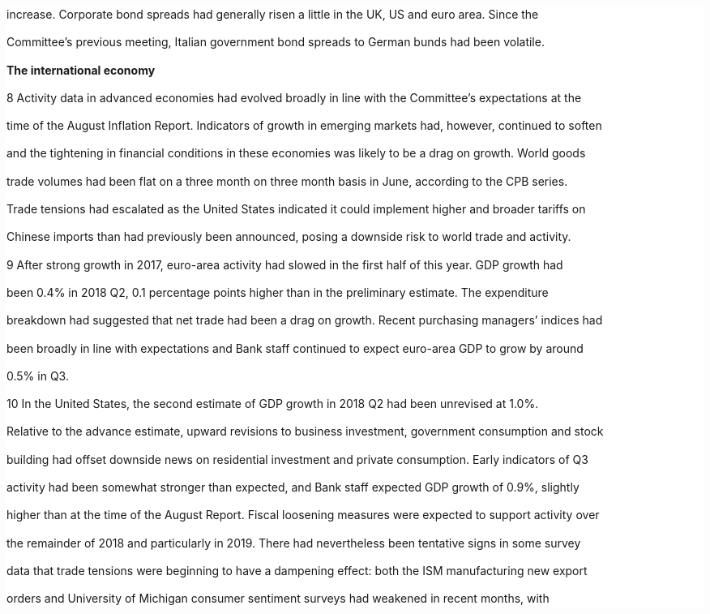 increase. Corporate bond spreads had generally risen a little in the UK, US and euro area. Since the

Committee’s previous meeting, Italian government bond spreads to German bunds had been volatile.

**The international economy**

8 Activity data in advanced economies had evolved broadly in line with the Committee’s expectations at the

time of the August Inflation Report. Indicators of growth in emerging markets had, however, continued to soften

and the tightening in financial conditions in these economies was likely to be a drag on growth. World goods

trade volumes had been flat on a three month on three month basis in June, according to the CPB series.

Trade tensions had escalated as the United States indicated it could implement higher and broader tariffs on

Chinese imports than had previously been announced, posing a downside risk to world trade and activity.

9 After strong growth in 2017, euro-area activity had slowed in the first half of this year. GDP growth had

been 0.4% in 2018 Q2, 0.1 percentage points higher than in the preliminary estimate. The expenditure

breakdown had suggested that net trade had been a drag on growth. Recent purchasing managers’ indices had

been broadly in line with expectations and Bank staff continued to expect euro-area GDP to grow by around

0.5% in Q3.

10 In the United States, the second estimate of GDP growth in 2018 Q2 had been unrevised at 1.0%.

Relative to the advance estimate, upward revisions to business investment, government consumption and stock

building had offset downside news on residential investment and private consumption. Early indicators of Q3

activity had been somewhat stronger than expected, and Bank staff expected GDP growth of 0.9%, slightly

higher than at the time of the August Report. Fiscal loosening measures were expected to support activity over

the remainder of 2018 and particularly in 2019. There had nevertheless been tentative signs in some survey

data that trade tensions were beginning to have a dampening effect: both the ISM manufacturing new export

orders and University of Michigan consumer sentiment surveys had weakened in recent months, with
